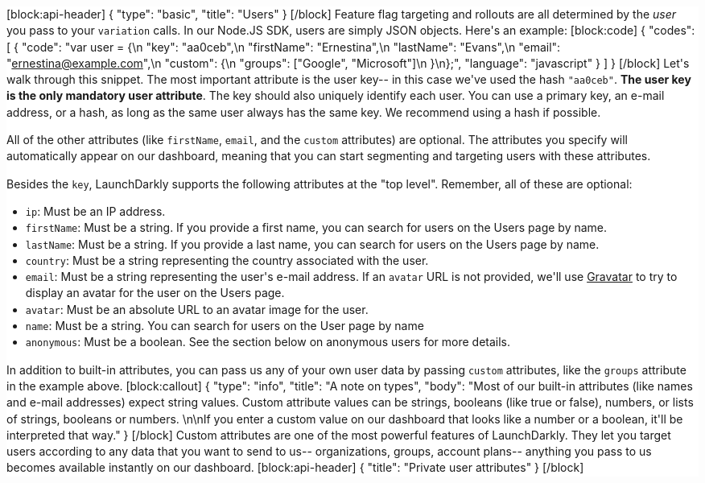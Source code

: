 [block:api-header]
{
  "type": "basic",
  "title": "Users"
}
[/block]
Feature flag targeting and rollouts are all determined by the *user* you pass to your `variation` calls. In our Node.JS SDK, users are simply JSON objects. Here's an example:
[block:code]
{
  "codes": [
    {
      "code": "var user = {\n  \"key\": \"aa0ceb\",\n  \"firstName\": \"Ernestina\",\n  \"lastName\": \"Evans\",\n  \"email\": \"ernestina@example.com\",\n  \"custom\": {\n    \"groups\": [\"Google\", \"Microsoft\"]\n  }\n};",
      "language": "javascript"
    }
  ]
}
[/block]
Let's walk through this snippet. The most important attribute is the user key-- in this case we've used the hash `"aa0ceb"`. **The user key is the only mandatory user attribute**. The key should also uniquely identify each user. You can use a primary key, an e-mail address, or a hash, as long as the same user always has the same key. We recommend using a hash if possible.

All of the other attributes (like `firstName`, `email`, and the `custom` attributes) are optional. The attributes you specify will automatically appear on our dashboard, meaning that you can start segmenting and targeting users with these attributes. 

Besides the `key`, LaunchDarkly supports the following attributes at the "top level". Remember, all of these are optional:

* `ip`: Must be an IP address.
* `firstName`: Must be a string. If you provide a first name, you can search for users on the Users page by name.
* `lastName`: Must be a string. If you provide a last name, you can search for users on the Users page by name.
* `country`: Must be a string representing the country associated with the user. 
* `email`: Must be a string representing the user's e-mail address. If an `avatar` URL is not provided, we'll use [Gravatar](http://en.gravatar.com/) to try to display an avatar for the user on the Users page.
* `avatar`: Must be an absolute URL to an avatar image for the user. 
* `name`: Must be a string. You can search for users on the User page by name
* `anonymous`: Must be a boolean. See the section below on anonymous users for more details.

In addition to built-in attributes, you can pass us any of your own user data by passing `custom` attributes, like the `groups` attribute in the example above. 
[block:callout]
{
  "type": "info",
  "title": "A note on types",
  "body": "Most of our built-in attributes (like names and e-mail addresses) expect string values. Custom attribute values can be strings, booleans (like true or false), numbers, or lists of strings, booleans or numbers. \n\nIf you enter a custom value on our dashboard that looks like a number or a boolean, it'll be interpreted that way."
}
[/block]
Custom attributes are one of the most powerful features of LaunchDarkly. They let you target users according to any data that you want to send to us-- organizations, groups, account plans-- anything you pass to us becomes available instantly on our dashboard.
[block:api-header]
{
  "title": "Private user attributes"
}
[/block]